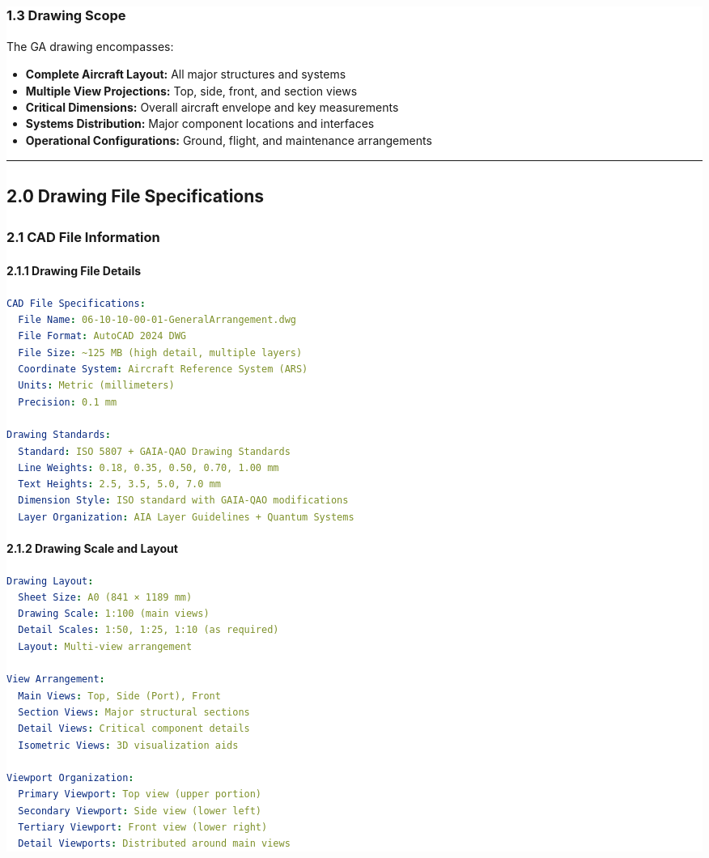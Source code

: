 ### 1.3 Drawing Scope
The GA drawing encompasses:
- **Complete Aircraft Layout:** All major structures and systems
- **Multiple View Projections:** Top, side, front, and section views
- **Critical Dimensions:** Overall aircraft envelope and key measurements
- **Systems Distribution:** Major component locations and interfaces
- **Operational Configurations:** Ground, flight, and maintenance arrangements

---

## 2.0 Drawing File Specifications

### 2.1 CAD File Information

#### 2.1.1 Drawing File Details
```yaml
CAD File Specifications:
  File Name: 06-10-10-00-01-GeneralArrangement.dwg
  File Format: AutoCAD 2024 DWG
  File Size: ~125 MB (high detail, multiple layers)
  Coordinate System: Aircraft Reference System (ARS)
  Units: Metric (millimeters)
  Precision: 0.1 mm
  
Drawing Standards:
  Standard: ISO 5807 + GAIA-QAO Drawing Standards
  Line Weights: 0.18, 0.35, 0.50, 0.70, 1.00 mm
  Text Heights: 2.5, 3.5, 5.0, 7.0 mm
  Dimension Style: ISO standard with GAIA-QAO modifications
  Layer Organization: AIA Layer Guidelines + Quantum Systems
```

#### 2.1.2 Drawing Scale and Layout
```yaml
Drawing Layout:
  Sheet Size: A0 (841 × 1189 mm)
  Drawing Scale: 1:100 (main views)
  Detail Scales: 1:50, 1:25, 1:10 (as required)
  Layout: Multi-view arrangement
  
View Arrangement:
  Main Views: Top, Side (Port), Front
  Section Views: Major structural sections
  Detail Views: Critical component details
  Isometric Views: 3D visualization aids
  
Viewport Organization:
  Primary Viewport: Top view (upper portion)
  Secondary Viewport: Side view (lower left)
  Tertiary Viewport: Front view (lower right)
  Detail Viewports: Distributed around main views
```
